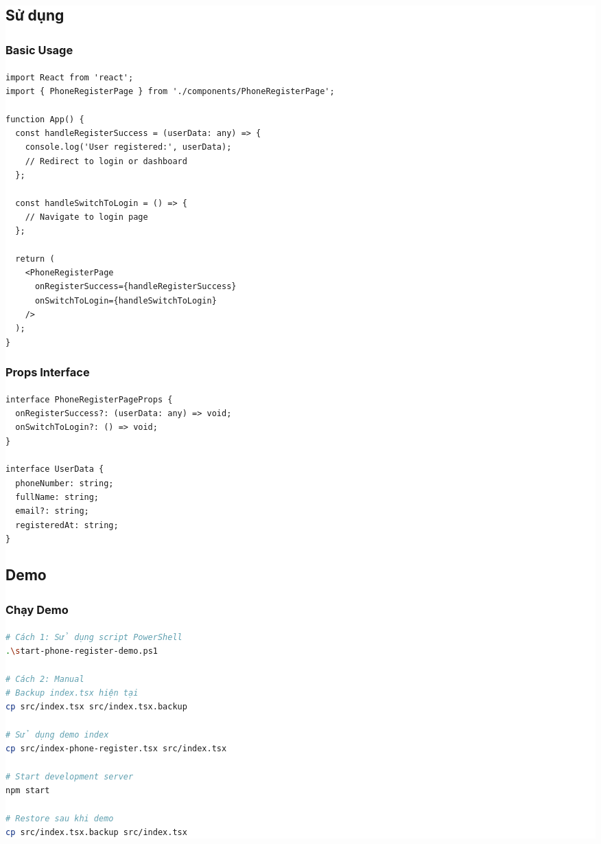 ## Sử dụng

### Basic Usage
```tsx
import React from 'react';
import { PhoneRegisterPage } from './components/PhoneRegisterPage';

function App() {
  const handleRegisterSuccess = (userData: any) => {
    console.log('User registered:', userData);
    // Redirect to login or dashboard
  };

  const handleSwitchToLogin = () => {
    // Navigate to login page
  };

  return (
    <PhoneRegisterPage
      onRegisterSuccess={handleRegisterSuccess}
      onSwitchToLogin={handleSwitchToLogin}
    />
  );
}
```

### Props Interface
```tsx
interface PhoneRegisterPageProps {
  onRegisterSuccess?: (userData: any) => void;
  onSwitchToLogin?: () => void;
}

interface UserData {
  phoneNumber: string;
  fullName: string;
  email?: string;
  registeredAt: string;
}
```

## Demo

### Chạy Demo
```bash
# Cách 1: Sử dụng script PowerShell
.\start-phone-register-demo.ps1

# Cách 2: Manual
# Backup index.tsx hiện tại
cp src/index.tsx src/index.tsx.backup

# Sử dụng demo index
cp src/index-phone-register.tsx src/index.tsx

# Start development server
npm start

# Restore sau khi demo
cp src/index.tsx.backup src/index.tsx
```

